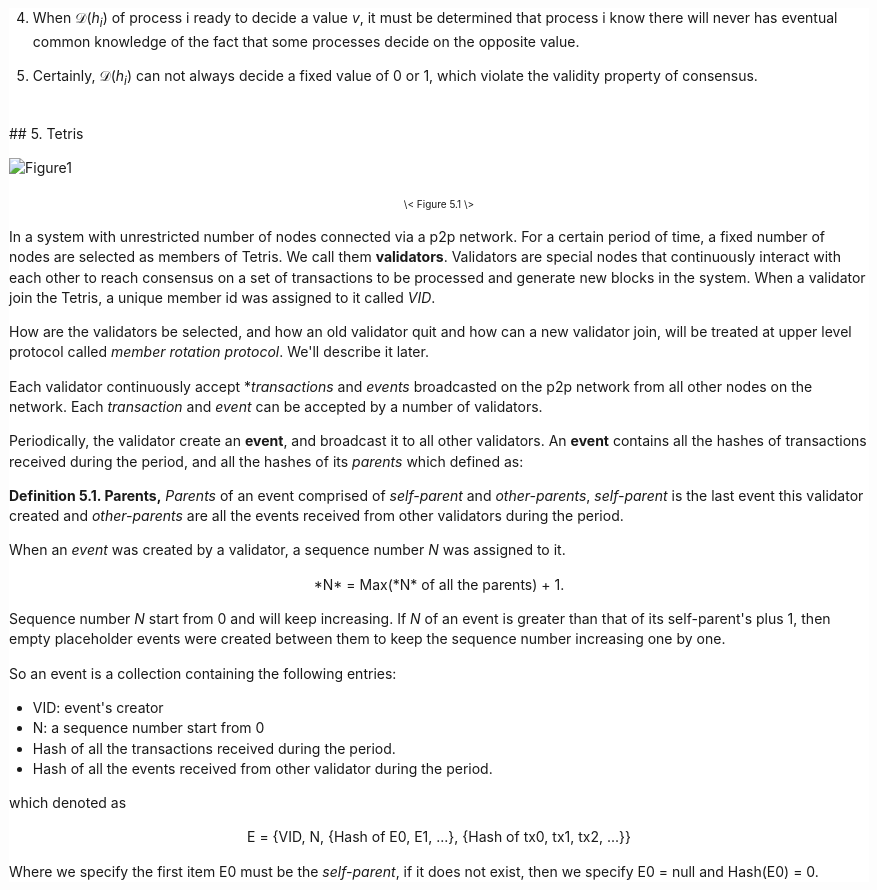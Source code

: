4.  When $\mathcal{D}(h_i)$ of process i ready to decide a value *v*, it must be determined that process i know there will never has eventual common knowledge of the fact that some processes decide on the opposite value. 

5. Certainly, $\mathcal{D}(h_i)$ can not always decide a fixed value of 0 or 1, which violate the validity property of consensus.


<br />
## 5. Tetris

![Figure1](fig1.jpeg)
<center> <font size=1> \< Figure 5.1 \> </font> </center>

In a system with unrestricted number of nodes connected via a p2p network. For a certain period of time, a fixed number of nodes are selected as members of Tetris. We call them  **validators**. Validators are special nodes that continuously interact with each other to reach consensus on a set of transactions to be processed and generate new blocks in the system.  When a validator join the Tetris, a unique member id was assigned to it called *VID*.

How are the validators be selected, and how an old validator quit and how can a new validator join, will be treated at upper level protocol called *member rotation protocol*. We'll describe it later.

Each validator continuously accept **transactions* and *events* broadcasted on the p2p network from all other nodes on the network. Each *transaction* and *event* can be accepted by a number of validators.

Periodically, the validator create an **event**, and broadcast it to all other validators. An **event** contains all the hashes of transactions received during the period, and all the hashes of its *parents* which defined as:

**Definition 5.1. Parents,** *Parents* of an event comprised of *self-parent* and *other-parents*, *self-parent* is the last event this validator created and *other-parents* are all the events received from other validators during the period.

When an *event* was created by a validator, a sequence number *N* was assigned to it.

<center>*N* = Max(*N* of all the parents) + 1. </center>

Sequence number *N* start from 0 and will keep increasing. If *N* of an event is greater than that of its self-parent's plus 1, then empty placeholder events were created between them to keep the sequence number increasing one by one.

So an event is a collection containing the following entries:  

* VID: event's creator
* N: a sequence number start from 0
* Hash of all the transactions received during the period.
* Hash of all the events received from other validator during the period.

which denoted as

<center> E = {VID, N, {Hash of E0, E1, ...}, {Hash of tx0, tx1, tx2, ...}} </center>

Where we specify the first item E0 must be the *self-parent*, if it does not exist, then we specify E0 = null and Hash(E0) = 0.
